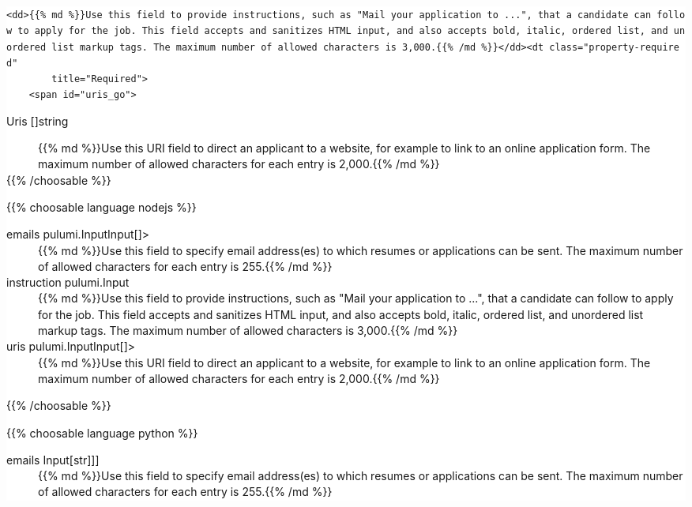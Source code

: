     <dd>{{% md %}}Use this field to provide instructions, such as "Mail your application to ...", that a candidate can follow to apply for the job. This field accepts and sanitizes HTML input, and also accepts bold, italic, ordered list, and unordered list markup tags. The maximum number of allowed characters is 3,000.{{% /md %}}</dd><dt class="property-required"
            title="Required">
        <span id="uris_go">
<a href="#uris_go" style="color: inherit; text-decoration: inherit;">Uris</a>
</span>
        <span class="property-indicator"></span>
        <span class="property-type">[]string</span>
    </dt>
    <dd>{{% md %}}Use this URI field to direct an applicant to a website, for example to link to an online application form. The maximum number of allowed characters for each entry is 2,000.{{% /md %}}</dd></dl>
{{% /choosable %}}

{{% choosable language nodejs %}}
<dl class="resources-properties"><dt class="property-required"
            title="Required">
        <span id="emails_nodejs">
<a href="#emails_nodejs" style="color: inherit; text-decoration: inherit;">emails</a>
</span>
        <span class="property-indicator"></span>
        <span class="property-type">pulumi.<wbr>Input<pulumi.<wbr>Input<string>[]></span>
    </dt>
    <dd>{{% md %}}Use this field to specify email address(es) to which resumes or applications can be sent. The maximum number of allowed characters for each entry is 255.{{% /md %}}</dd><dt class="property-required"
            title="Required">
        <span id="instruction_nodejs">
<a href="#instruction_nodejs" style="color: inherit; text-decoration: inherit;">instruction</a>
</span>
        <span class="property-indicator"></span>
        <span class="property-type">pulumi.<wbr>Input<string></span>
    </dt>
    <dd>{{% md %}}Use this field to provide instructions, such as "Mail your application to ...", that a candidate can follow to apply for the job. This field accepts and sanitizes HTML input, and also accepts bold, italic, ordered list, and unordered list markup tags. The maximum number of allowed characters is 3,000.{{% /md %}}</dd><dt class="property-required"
            title="Required">
        <span id="uris_nodejs">
<a href="#uris_nodejs" style="color: inherit; text-decoration: inherit;">uris</a>
</span>
        <span class="property-indicator"></span>
        <span class="property-type">pulumi.<wbr>Input<pulumi.<wbr>Input<string>[]></span>
    </dt>
    <dd>{{% md %}}Use this URI field to direct an applicant to a website, for example to link to an online application form. The maximum number of allowed characters for each entry is 2,000.{{% /md %}}</dd></dl>
{{% /choosable %}}

{{% choosable language python %}}
<dl class="resources-properties"><dt class="property-required"
            title="Required">
        <span id="emails_python">
<a href="#emails_python" style="color: inherit; text-decoration: inherit;">emails</a>
</span>
        <span class="property-indicator"></span>
        <span class="property-type">Input[str]]]</span>
    </dt>
    <dd>{{% md %}}Use this field to specify email address(es) to which resumes or applications can be sent. The maximum number of allowed characters for each entry is 255.{{% /md %}}</dd><dt class="property-required"
            title="Required">